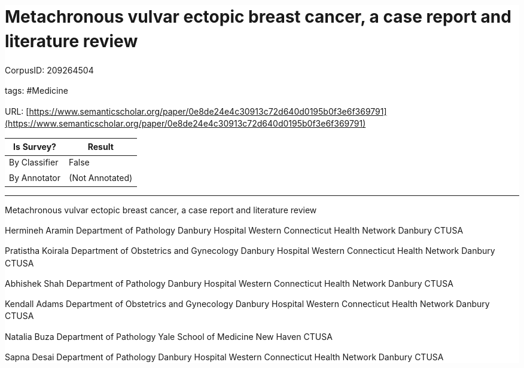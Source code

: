 # Metachronous vulvar ectopic breast cancer, a case report and literature review

CorpusID: 209264504
 
tags: #Medicine

URL: [https://www.semanticscholar.org/paper/0e8de24e4c30913c72d640d0195b0f3e6f369791](https://www.semanticscholar.org/paper/0e8de24e4c30913c72d640d0195b0f3e6f369791)
 
| Is Survey?        | Result          |
| ----------------- | --------------- |
| By Classifier     | False |
| By Annotator      | (Not Annotated) |

---

Metachronous vulvar ectopic breast cancer, a case report and literature review


Hermineh Aramin 
Department of Pathology
Danbury Hospital
Western Connecticut Health Network Danbury
CTUSA

Pratistha Koirala 
Department of Obstetrics and Gynecology
Danbury Hospital
Western Connecticut Health Network Danbury
CTUSA

Abhishek Shah 
Department of Pathology
Danbury Hospital
Western Connecticut Health Network Danbury
CTUSA

Kendall Adams 
Department of Obstetrics and Gynecology
Danbury Hospital
Western Connecticut Health Network Danbury
CTUSA

Natalia Buza 
Department of Pathology Yale School of Medicine New Haven
CTUSA

Sapna Desai 
Department of Pathology
Danbury Hospital
Western Connecticut Health Network Danbury
CTUSA
